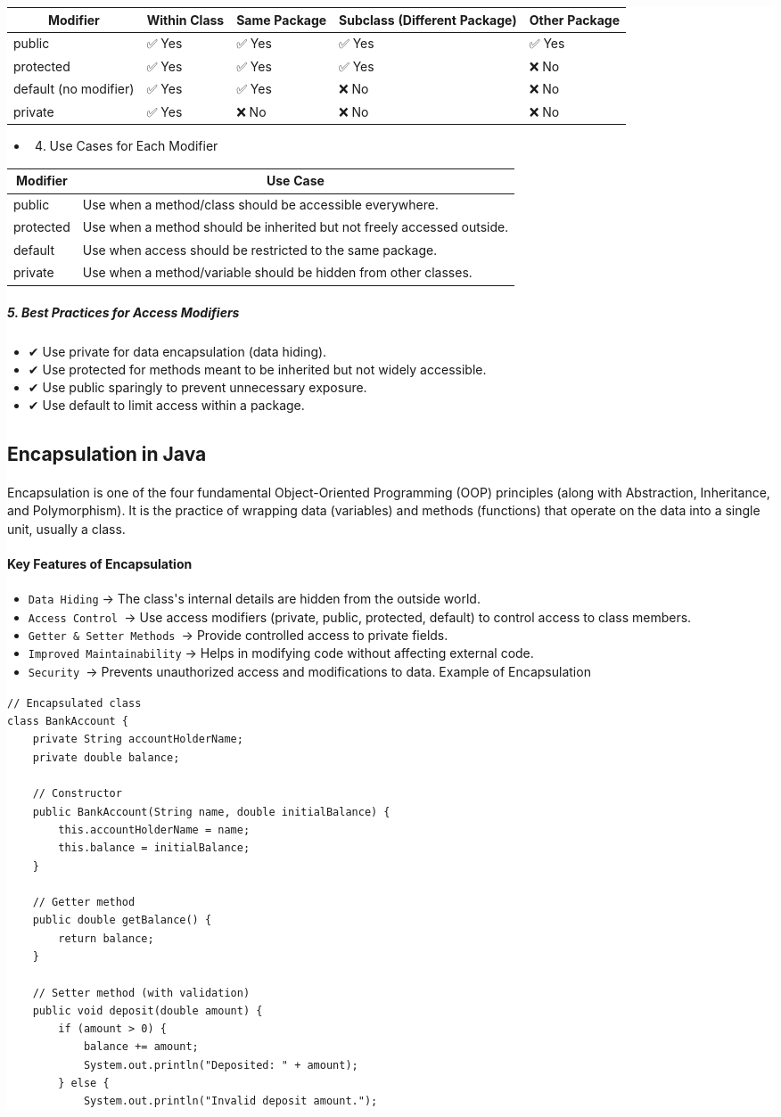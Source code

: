 |Modifier	|Within Class	|Same Package	|Subclass (Different Package)	|Other Package|
|------------|----------------|-------------|--------------------------|-------------------|
|public|✅ Yes|✅ Yes|	✅ Yes	|✅ Yes|
|protected|✅ Yes|✅ Yes|✅ Yes|❌ No|
|default (no modifier)	|✅ Yes|✅ Yes|❌ No|	❌ No|
|private|✅ Yes|❌ No	|❌ No	|❌ No|

+ 4. Use Cases for Each Modifier
     
|Modifier|Use Case|
|---------|---------|
|public|	Use when a method/class should be accessible everywhere.|
|protected|	Use when a method should be inherited but not freely accessed outside.|
|default|	Use when access should be restricted to the same package.|
|private|	Use when a method/variable should be hidden from other classes.|

##### 5. Best Practices for Access Modifiers
+ ✔ Use private for data encapsulation (data hiding).
+ ✔ Use protected for methods meant to be inherited but not widely accessible.
+ ✔ Use public sparingly to prevent unnecessary exposure.
+ ✔ Use default to limit access within a package.

## Encapsulation in Java
Encapsulation is one of the four fundamental Object-Oriented Programming (OOP) principles (along with Abstraction, Inheritance, and Polymorphism). It is the practice of wrapping data (variables) and methods (functions) that operate on the data into a single unit, usually a class.

#### Key Features of Encapsulation
+ `Data Hiding` → The class's internal details are hidden from the outside world.
+ `Access Control `→ Use access modifiers (private, public, protected, default) to control access to class members.
+ `Getter & Setter Methods `→ Provide controlled access to private fields.
+ `Improved Maintainability` → Helps in modifying code without affecting external code.
+ `Security `→ Prevents unauthorized access and modifications to data.
Example of Encapsulation
```
// Encapsulated class
class BankAccount {
    private String accountHolderName;
    private double balance;

    // Constructor
    public BankAccount(String name, double initialBalance) {
        this.accountHolderName = name;
        this.balance = initialBalance;
    }

    // Getter method
    public double getBalance() {
        return balance;
    }

    // Setter method (with validation)
    public void deposit(double amount) {
        if (amount > 0) {
            balance += amount;
            System.out.println("Deposited: " + amount);
        } else {
            System.out.println("Invalid deposit amount.");
```